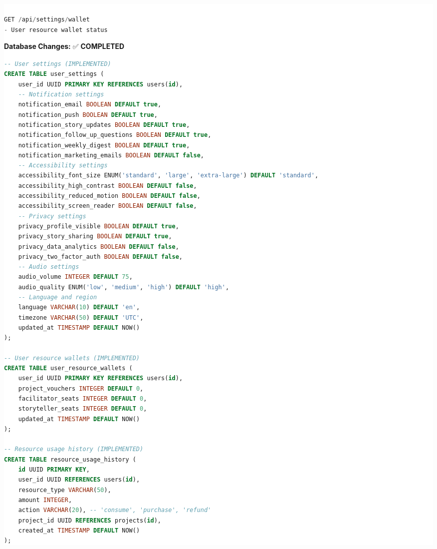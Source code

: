 ```typescript

GET /api/settings/wallet
- User resource wallet status
```

**Database Changes:** ✅ **COMPLETED**
```sql
-- User settings (IMPLEMENTED)
CREATE TABLE user_settings (
    user_id UUID PRIMARY KEY REFERENCES users(id),
    -- Notification settings
    notification_email BOOLEAN DEFAULT true,
    notification_push BOOLEAN DEFAULT true,
    notification_story_updates BOOLEAN DEFAULT true,
    notification_follow_up_questions BOOLEAN DEFAULT true,
    notification_weekly_digest BOOLEAN DEFAULT true,
    notification_marketing_emails BOOLEAN DEFAULT false,
    -- Accessibility settings
    accessibility_font_size ENUM('standard', 'large', 'extra-large') DEFAULT 'standard',
    accessibility_high_contrast BOOLEAN DEFAULT false,
    accessibility_reduced_motion BOOLEAN DEFAULT false,
    accessibility_screen_reader BOOLEAN DEFAULT false,
    -- Privacy settings
    privacy_profile_visible BOOLEAN DEFAULT true,
    privacy_story_sharing BOOLEAN DEFAULT true,
    privacy_data_analytics BOOLEAN DEFAULT false,
    privacy_two_factor_auth BOOLEAN DEFAULT false,
    -- Audio settings
    audio_volume INTEGER DEFAULT 75,
    audio_quality ENUM('low', 'medium', 'high') DEFAULT 'high',
    -- Language and region
    language VARCHAR(10) DEFAULT 'en',
    timezone VARCHAR(50) DEFAULT 'UTC',
    updated_at TIMESTAMP DEFAULT NOW()
);

-- User resource wallets (IMPLEMENTED)
CREATE TABLE user_resource_wallets (
    user_id UUID PRIMARY KEY REFERENCES users(id),
    project_vouchers INTEGER DEFAULT 0,
    facilitator_seats INTEGER DEFAULT 0,
    storyteller_seats INTEGER DEFAULT 0,
    updated_at TIMESTAMP DEFAULT NOW()
);

-- Resource usage history (IMPLEMENTED)
CREATE TABLE resource_usage_history (
    id UUID PRIMARY KEY,
    user_id UUID REFERENCES users(id),
    resource_type VARCHAR(50),
    amount INTEGER,
    action VARCHAR(20), -- 'consume', 'purchase', 'refund'
    project_id UUID REFERENCES projects(id),
    created_at TIMESTAMP DEFAULT NOW()
);
```
